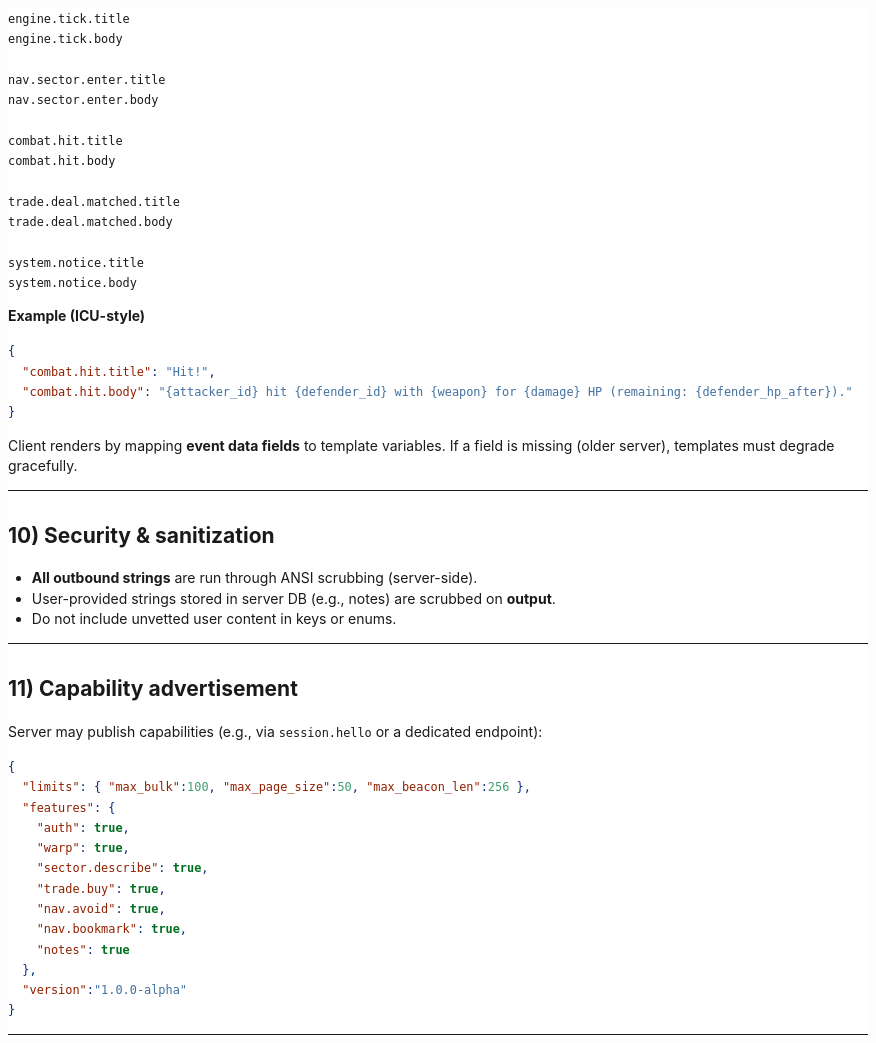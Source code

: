 ```text
engine.tick.title
engine.tick.body

nav.sector.enter.title
nav.sector.enter.body

combat.hit.title
combat.hit.body

trade.deal.matched.title
trade.deal.matched.body

system.notice.title
system.notice.body
```

**Example (ICU-style)**

```json
{
  "combat.hit.title": "Hit!",
  "combat.hit.body": "{attacker_id} hit {defender_id} with {weapon} for {damage} HP (remaining: {defender_hp_after})."
}
```

Client renders by mapping **event data fields** to template variables. If a field is missing (older server), templates must degrade gracefully.

---

## 10) Security & sanitization

* **All outbound strings** are run through ANSI scrubbing (server-side).
* User-provided strings stored in server DB (e.g., notes) are scrubbed on **output**.
* Do not include unvetted user content in keys or enums.

---

## 11) Capability advertisement

Server may publish capabilities (e.g., via `session.hello` or a dedicated endpoint):

```json
{
  "limits": { "max_bulk":100, "max_page_size":50, "max_beacon_len":256 },
  "features": {
    "auth": true,
    "warp": true,
    "sector.describe": true,
    "trade.buy": true,
    "nav.avoid": true,
    "nav.bookmark": true,
    "notes": true
  },
  "version":"1.0.0-alpha"
}
```

---